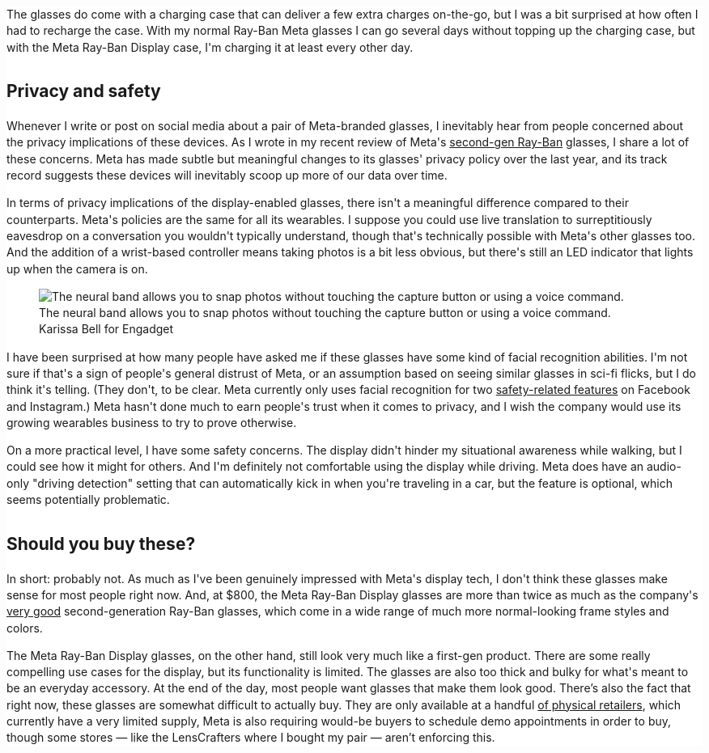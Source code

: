 <p>The glasses do come with a charging case that can deliver a few extra charges on-the-go, but I was a bit surprised at how often I had to recharge the case. With my normal Ray-Ban Meta glasses I can go several days without topping up the charging case, but with the Meta Ray-Ban Display case, I'm charging it at least every other day.&nbsp;</p>
<h2 id="39901e8f-4170-4fec-b082-8f368b371adf">Privacy and safety</h2>
<p>Whenever I write or post on social media about a pair of Meta-branded glasses, I inevitably hear from people concerned about the privacy implications of these devices. As I wrote in my recent review of Meta's <a target="_blank" class="link" href="https://www.engadget.com/wearables/ray-ban-meta-2nd-gen-review-smart-glasses-are-finally-getting-useful-124720393.html" data-i13n="slk:second-gen Ray-Ban;cpos:8;pos:1">second-gen Ray-Ban</a> glasses, I share a lot of these concerns. Meta has made subtle but meaningful changes to its glasses' privacy policy over the last year, and its track record suggests these devices will inevitably scoop up more of our data over time.</p>
<p>In terms of privacy implications of the display-enabled glasses, there isn't a meaningful difference compared to their counterparts. Meta's policies are the same for all its wearables. I suppose you could use live translation to surreptitiously eavesdrop on a conversation you wouldn't typically understand, though that's technically possible with Meta's other glasses too. And the addition of a wrist-based controller means taking photos is a bit less obvious, but there's still an LED indicator that lights up when the camera is on.&nbsp;</p>
<figure>
 <img src="https://d29szjachogqwa.cloudfront.net/videos/user-uploaded/meta_display_folded.jpg" data-crop-orig-src="https://d29szjachogqwa.cloudfront.net/videos/user-uploaded/meta_display_folded.jpg" style="height:1280px;width:1920px;" alt="The neural band allows you to snap photos without touching the capture button or using a voice command." data-uuid="57d76692-9602-48d3-ae72-4f44c3e2ece6">
 <figcaption>
  The neural band allows you to snap photos without touching the capture button or using a voice command.
 </figcaption>
 <div class="photo-credit">
  Karissa Bell for Engadget
 </div>
</figure>
<p>I have been surprised at how many people have asked me if these glasses have some kind of facial recognition abilities. I'm not sure if that's a sign of people's general distrust of Meta, or an assumption based on seeing similar glasses in sci-fi flicks, but I do think it's telling. (They don't, to be clear. Meta currently only uses facial recognition for two <a target="_blank" class="link" href="https://www.engadget.com/social-media/meta-is-bringing-back-facial-recognition-with-new-safety-features-for-facebook-and-instagram-222523426.html" data-i13n="slk:safety-related features;cpos:9;pos:1">safety-related features</a> on Facebook and Instagram.) Meta hasn't done much to earn people's trust when it comes to privacy, and I wish the company would use its growing wearables business to try to prove otherwise.</p>
<p>On a more practical level, I have some safety concerns. The display didn't hinder my situational awareness while walking, but I could see how it might for others. And I'm definitely not comfortable using the display while driving. Meta does have an audio-only "driving detection" setting that can automatically kick in when you're traveling in a car, but the feature is optional, which seems potentially problematic.&nbsp;</p>
<h2 id="0af5c1fd-f042-43e9-b313-68713e7a3c9a">Should you buy these?</h2>
<p>In short: probably not. As much as I've been genuinely impressed with Meta's display tech, I don't think these glasses make sense for most people right now. And, at $800, the Meta Ray-Ban Display glasses are more than twice as much as the company's <a target="_blank" class="link" href="https://www.engadget.com/wearables/ray-ban-meta-2nd-gen-review-smart-glasses-are-finally-getting-useful-124720393.html" data-i13n="slk:very good;cpos:10;pos:1">very good</a> second-generation Ray-Ban glasses, which come in a wide range of much more normal-looking frame styles and colors.&nbsp;</p>
<p>The Meta Ray-Ban Display glasses, on the other hand, still look very much like a first-gen product. There are some really compelling use cases for the display, but its functionality is limited. The glasses are also too thick and bulky for what's meant to be an everyday accessory. At the end of the day, most people want glasses that make them look good. There’s also the fact that right now, these glasses are somewhat difficult to actually buy. They are only available at a handful <a target="_blank" class="link" href="https://www.engadget.com/how-to-buy-and-try-the-meta-ray-ban-display-glasses-121500138.html" data-i13n="slk:of physical retailers;cpos:11;pos:1">of physical retailers</a>, which currently have a very limited supply, Meta is also requiring would-be buyers to schedule demo appointments in order to buy, though some stores — like the LensCrafters where I bought my pair — aren’t enforcing this.</p>